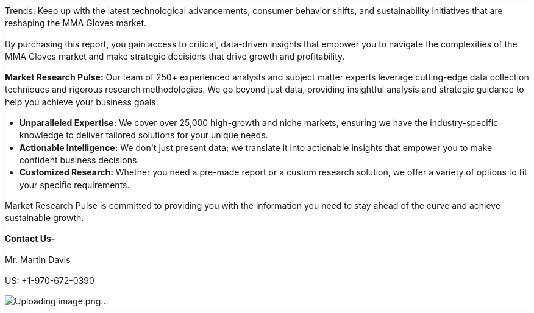 Trends:</strong> Keep up with the latest technological advancements, consumer behavior shifts, and sustainability initiatives that are reshaping the MMA Gloves market.</p></li></ol><p>By purchasing this report, you gain access to critical, data-driven insights that empower you to navigate the complexities of the MMA Gloves market and make strategic decisions that drive growth and profitability.</p><p><strong>Market Research Pulse:</strong>&nbsp;Our team of 250+ experienced analysts and subject matter experts leverage cutting-edge data collection techniques and rigorous research methodologies. We go beyond just data, providing insightful analysis and strategic guidance to help you achieve your business goals.</p><ul><li><strong>Unparalleled Expertise:</strong>&nbsp;We cover over 25,000 high-growth and niche markets, ensuring we have the industry-specific knowledge to deliver tailored solutions for your unique needs.</li><li><strong>Actionable Intelligence:</strong>&nbsp;We don't just present data; we translate it into actionable insights that empower you to make confident business decisions.</li><li><strong>Customized Research:</strong>&nbsp;Whether you need a pre-made report or a custom research solution, we offer a variety of options to fit your specific requirements.</li></ul><p>Market Research Pulse is committed to providing you with the information you need to stay ahead of the curve and achieve sustainable growth.</p><p><strong>Contact Us-</strong></p><p>Mr. Martin Davis</p><p>US: +1-970-672-0390</p>
![Uploading image.png…]()
